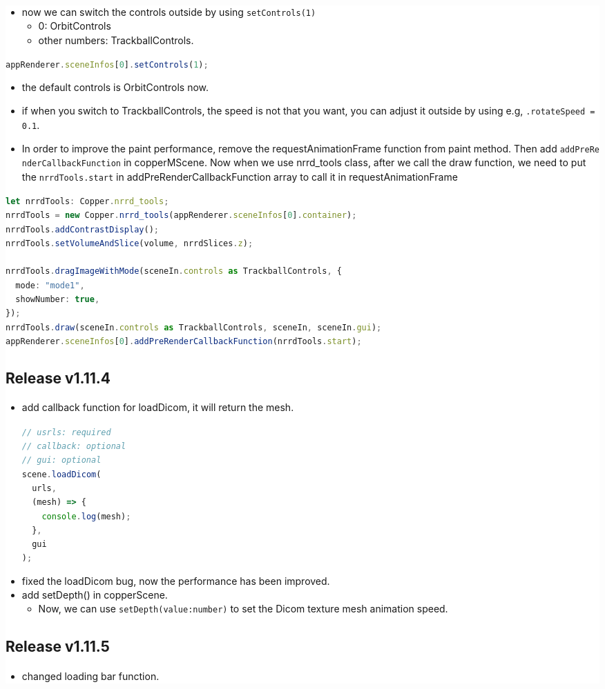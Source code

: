   - now we can switch the controls outside by using `setControls(1)`
    - 0: OrbitControls
    - other numbers: TrackballControls.

  ```ts
  appRenderer.sceneInfos[0].setControls(1);
  ```

  - the default controls is OrbitControls now.
  - if when you switch to TrackballControls, the speed is not that you want, you can adjust it outside by using e.g, `.rotateSpeed = 0.1`.

- In order to improve the paint performance, remove the requestAnimationFrame function from paint method. Then add `addPreRenderCallbackFunction` in copperMScene. Now when we use nrrd_tools class, after we call the draw function, we need to put the `nrrdTools.start` in addPreRenderCallbackFunction array to call it in requestAnimationFrame

```ts
let nrrdTools: Copper.nrrd_tools;
nrrdTools = new Copper.nrrd_tools(appRenderer.sceneInfos[0].container);
nrrdTools.addContrastDisplay();
nrrdTools.setVolumeAndSlice(volume, nrrdSlices.z);

nrrdTools.dragImageWithMode(sceneIn.controls as TrackballControls, {
  mode: "mode1",
  showNumber: true,
});
nrrdTools.draw(sceneIn.controls as TrackballControls, sceneIn, sceneIn.gui);
appRenderer.sceneInfos[0].addPreRenderCallbackFunction(nrrdTools.start);
```

## Release v1.11.4

- add callback function for loadDicom, it will return the mesh.
  ```ts
  // usrls: required
  // callback: optional
  // gui: optional
  scene.loadDicom(
    urls,
    (mesh) => {
      console.log(mesh);
    },
    gui
  );
  ```
- fixed the loadDicom bug, now the performance has been improved.
- add setDepth() in copperScene.
  - Now, we can use `setDepth(value:number)` to set the Dicom texture mesh animation speed.

## Release v1.11.5

- changed loading bar function.
